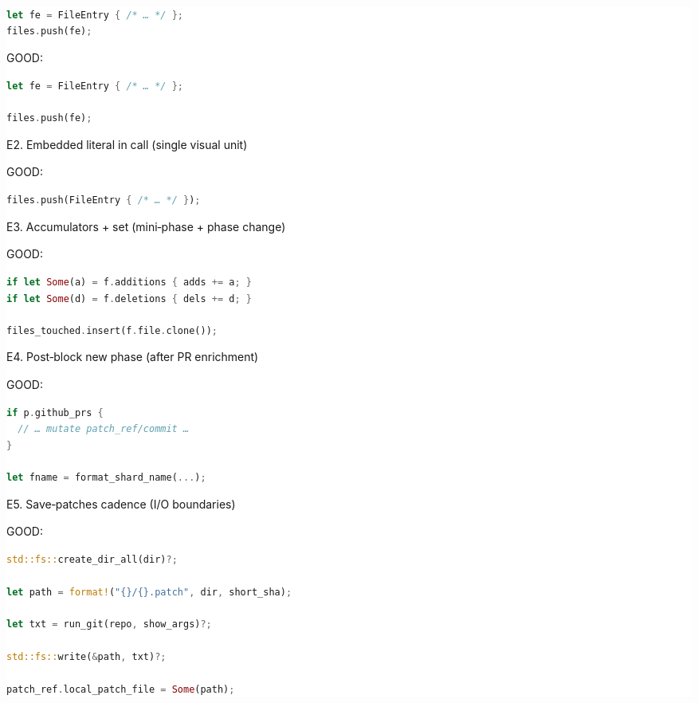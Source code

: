 ```rust
let fe = FileEntry { /* … */ };
files.push(fe);
```

GOOD:

```rust
let fe = FileEntry { /* … */ };

files.push(fe);
```

E2. Embedded literal in call (single visual unit)

GOOD:

```rust
files.push(FileEntry { /* … */ });
```

E3. Accumulators + set (mini‑phase + phase change)

GOOD:

```rust
if let Some(a) = f.additions { adds += a; }
if let Some(d) = f.deletions { dels += d; }

files_touched.insert(f.file.clone());
```

E4. Post‑block new phase (after PR enrichment)

GOOD:

```rust
if p.github_prs {
  // … mutate patch_ref/commit …
}

let fname = format_shard_name(...);
```

E5. Save‑patches cadence (I/O boundaries)

GOOD:

```rust
std::fs::create_dir_all(dir)?;

let path = format!("{}/{}.patch", dir, short_sha);

let txt = run_git(repo, show_args)?;

std::fs::write(&path, txt)?;

patch_ref.local_patch_file = Some(path);
```
